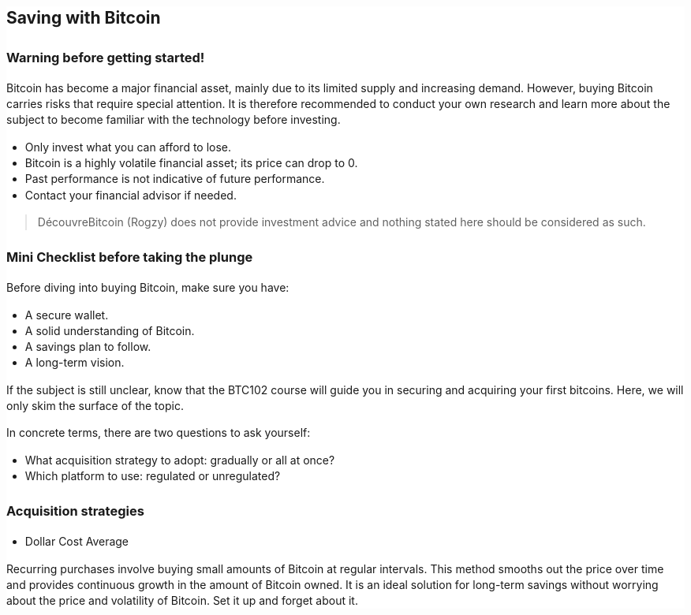## Saving with Bitcoin

### Warning before getting started!

Bitcoin has become a major financial asset, mainly due to its limited supply and increasing demand. However, buying Bitcoin carries risks that require special attention. It is therefore recommended to conduct your own research and learn more about the subject to become familiar with the technology before investing.

- Only invest what you can afford to lose.
- Bitcoin is a highly volatile financial asset; its price can drop to 0.
- Past performance is not indicative of future performance.
- Contact your financial advisor if needed.

> DécouvreBitcoin (Rogzy) does not provide investment advice and nothing stated here should be considered as such.

### Mini Checklist before taking the plunge

Before diving into buying Bitcoin, make sure you have:

- A secure wallet.
- A solid understanding of Bitcoin.
- A savings plan to follow.
- A long-term vision.

If the subject is still unclear, know that the BTC102 course will guide you in securing and acquiring your first bitcoins. Here, we will only skim the surface of the topic.

In concrete terms, there are two questions to ask yourself:

- What acquisition strategy to adopt: gradually or all at once?
- Which platform to use: regulated or unregulated?

### Acquisition strategies

- Dollar Cost Average

Recurring purchases involve buying small amounts of Bitcoin at regular intervals. This method smooths out the price over time and provides continuous growth in the amount of Bitcoin owned. It is an ideal solution for long-term savings without worrying about the price and volatility of Bitcoin. Set it up and forget about it.
